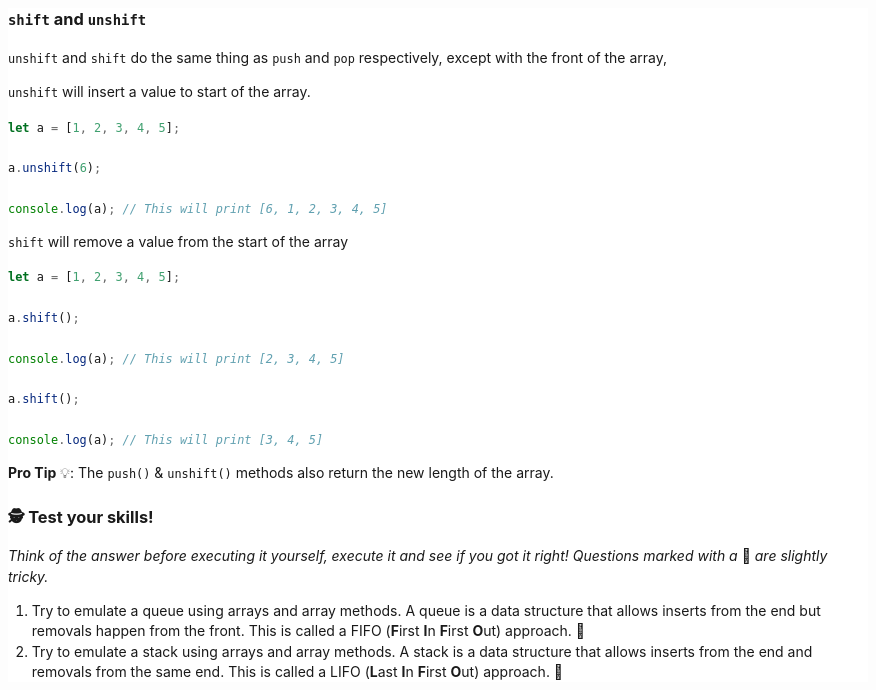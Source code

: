 ### `shift` and `unshift`

`unshift` and `shift` do the same thing as `push` and `pop` respectively, except with the front of the array,

`unshift` will insert a value to start of the array.

```javascript
let a = [1, 2, 3, 4, 5];

a.unshift(6);

console.log(a); // This will print [6, 1, 2, 3, 4, 5]
```

`shift` will remove a value from the start of the array

```javascript
let a = [1, 2, 3, 4, 5];

a.shift();

console.log(a); // This will print [2, 3, 4, 5]

a.shift();

console.log(a); // This will print [3, 4, 5]
```

**Pro Tip** 💡: The `push()` & `unshift()` methods also return the new length of the array.

### 🕵 Test your skills!

*Think of the answer before executing it yourself, execute it and see if you got it right! Questions marked with a* 🚀 *are slightly tricky.*

1) Try to emulate a queue using arrays and array methods. A queue is a data structure that allows inserts from the end but removals happen from the front. This is called a FIFO (**F**irst **I**n **F**irst **O**ut) approach. 🚀
1) Try to emulate a stack using arrays and array methods. A stack is a data structure that allows inserts from the end and removals from the same end. This is called a LIFO (**L**ast **I**n **F**irst **O**ut) approach. 🚀
